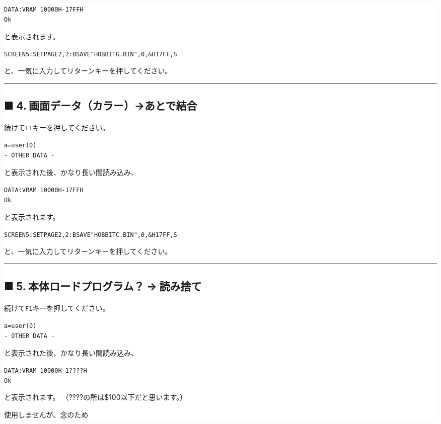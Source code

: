```
DATA:VRAM 10000H-17FFH
Ok
```

と表示されます。

```
SCREEN5:SETPAGE2,2:BSAVE"HOBBITG.BIN",0,&H17FF,S
```

と、一気に入力してリターンキーを押してください。


----------------------------------------------------------------
## ■ 4. 画面データ（カラー）→あとで結合

続けて`F1`キーを押してください。

```
a=user(0)
- OTHER DATA -
```

と表示された後、かなり長い間読み込み、

```
DATA:VRAM 10000H-17FFH
Ok
```

と表示されます。

```
SCREEN5:SETPAGE2,2:BSAVE"HOBBITC.BIN",0,&H17FF,S
```

と、一気に入力してリターンキーを押してください。

----------------------------------------------------------------
## ■ 5. 本体ロードプログラム？ → 読み捨て

続けて`F1`キーを押してください。

```
a=user(0)
- OTHER DATA -
```

と表示された後、かなり長い間読み込み、

```
DATA:VRAM 10000H-1????H
Ok
```

と表示されます。
（????の所は$100以下だと思います。）

使用しませんが、念のため
